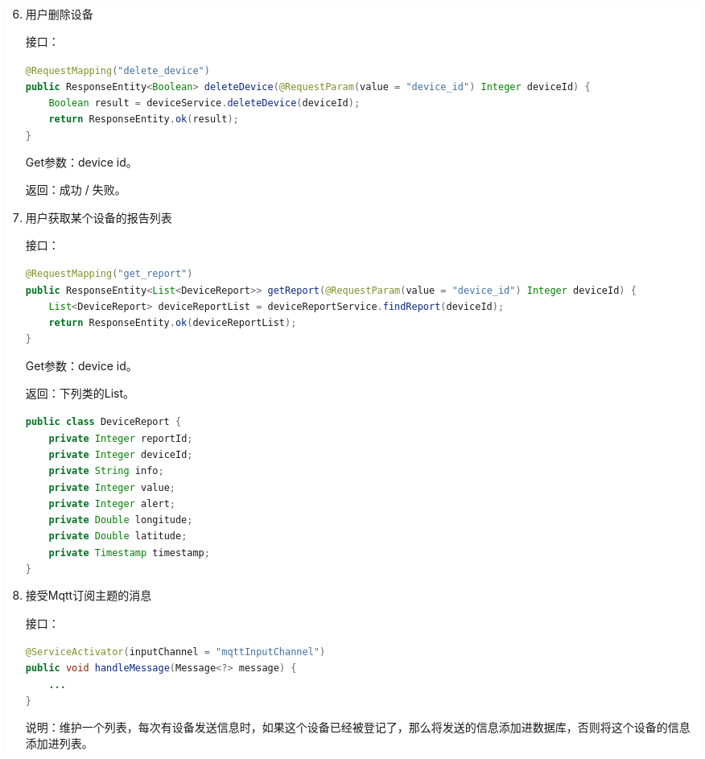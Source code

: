 6. 用户删除设备

   接口：

   ```java
   @RequestMapping("delete_device")
   public ResponseEntity<Boolean> deleteDevice(@RequestParam(value = "device_id") Integer deviceId) {
       Boolean result = deviceService.deleteDevice(deviceId);
       return ResponseEntity.ok(result);
   }
   ```

   Get参数：device id。

   返回：成功 / 失败。

7. 用户获取某个设备的报告列表

   接口：

   ```java
   @RequestMapping("get_report")
   public ResponseEntity<List<DeviceReport>> getReport(@RequestParam(value = "device_id") Integer deviceId) {
       List<DeviceReport> deviceReportList = deviceReportService.findReport(deviceId);
       return ResponseEntity.ok(deviceReportList);
   }
   ```

   Get参数：device id。

   返回：下列类的List。

   ```java
   public class DeviceReport {
       private Integer reportId;
       private Integer deviceId;
       private String info;
       private Integer value;
       private Integer alert;
       private Double longitude;
       private Double latitude;
       private Timestamp timestamp;
   }
   ```

8. 接受Mqtt订阅主题的消息

   接口：

   ```java
   @ServiceActivator(inputChannel = "mqttInputChannel")
   public void handleMessage(Message<?> message) {
       ...
   }
   ```

   说明：维护一个列表，每次有设备发送信息时，如果这个设备已经被登记了，那么将发送的信息添加进数据库，否则将这个设备的信息添加进列表。
